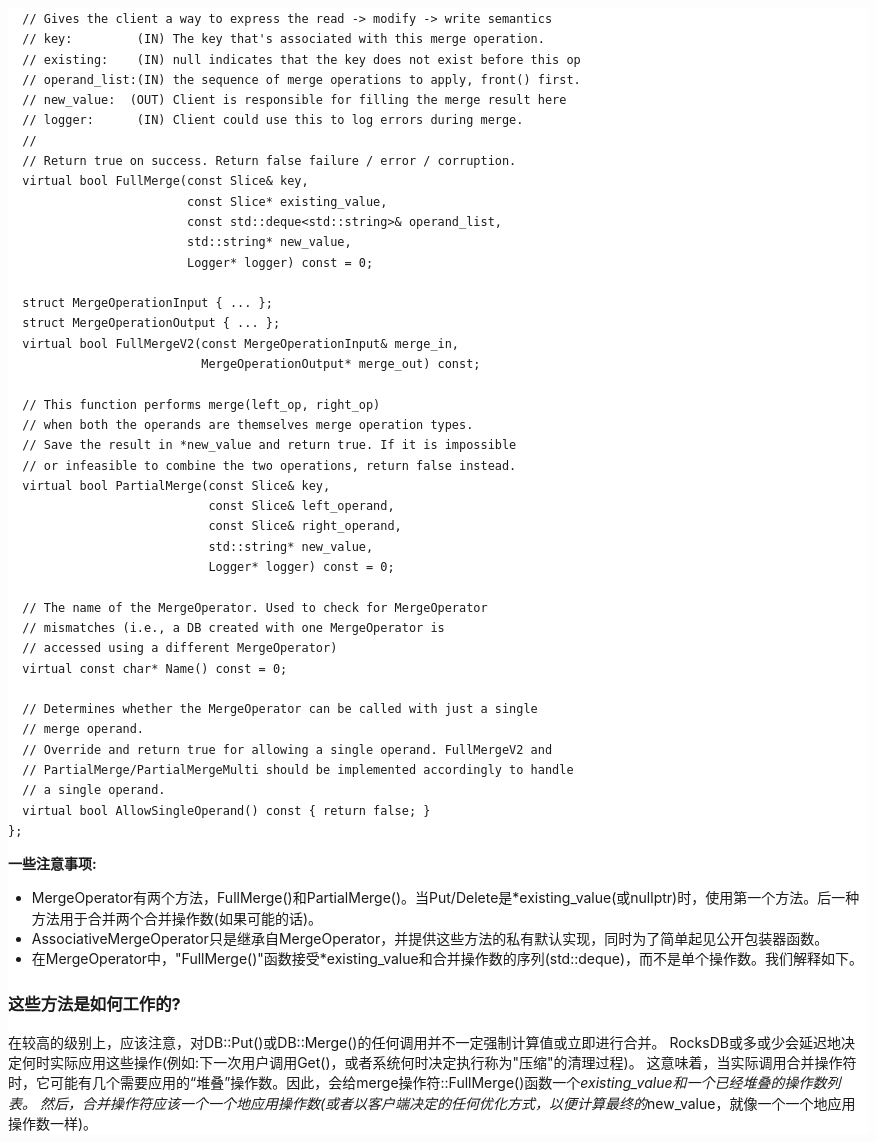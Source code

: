       // Gives the client a way to express the read -> modify -> write semantics
      // key:         (IN) The key that's associated with this merge operation.
      // existing:    (IN) null indicates that the key does not exist before this op
      // operand_list:(IN) the sequence of merge operations to apply, front() first.
      // new_value:  (OUT) Client is responsible for filling the merge result here
      // logger:      (IN) Client could use this to log errors during merge.
      //
      // Return true on success. Return false failure / error / corruption.
      virtual bool FullMerge(const Slice& key,
                             const Slice* existing_value,
                             const std::deque<std::string>& operand_list,
                             std::string* new_value,
                             Logger* logger) const = 0;
    
      struct MergeOperationInput { ... };
      struct MergeOperationOutput { ... };
      virtual bool FullMergeV2(const MergeOperationInput& merge_in,
                               MergeOperationOutput* merge_out) const;
    
      // This function performs merge(left_op, right_op)
      // when both the operands are themselves merge operation types.
      // Save the result in *new_value and return true. If it is impossible
      // or infeasible to combine the two operations, return false instead.
      virtual bool PartialMerge(const Slice& key,
                                const Slice& left_operand,
                                const Slice& right_operand,
                                std::string* new_value,
                                Logger* logger) const = 0;
    
      // The name of the MergeOperator. Used to check for MergeOperator
      // mismatches (i.e., a DB created with one MergeOperator is
      // accessed using a different MergeOperator)
      virtual const char* Name() const = 0;
    
      // Determines whether the MergeOperator can be called with just a single
      // merge operand.
      // Override and return true for allowing a single operand. FullMergeV2 and
      // PartialMerge/PartialMergeMulti should be implemented accordingly to handle
      // a single operand.
      virtual bool AllowSingleOperand() const { return false; }
    };

**一些注意事项:**

* MergeOperator有两个方法，FullMerge()和PartialMerge()。当Put/Delete是*existing_value(或nullptr)时，使用第一个方法。后一种方法用于合并两个合并操作数(如果可能的话)。
* AssociativeMergeOperator只是继承自MergeOperator，并提供这些方法的私有默认实现，同时为了简单起见公开包装器函数。
* 在MergeOperator中，"FullMerge()"函数接受*existing_value和合并操作数的序列(std::deque)，而不是单个操作数。我们解释如下。

### 这些方法是如何工作的?

在较高的级别上，应该注意，对DB::Put()或DB::Merge()的任何调用并不一定强制计算值或立即进行合并。
RocksDB或多或少会延迟地决定何时实际应用这些操作(例如:下一次用户调用Get()，或者系统何时决定执行称为"压缩"的清理过程)。
这意味着，当实际调用合并操作符时，它可能有几个需要应用的“堆叠”操作数。因此，会给merge操作符::FullMerge()函数一个*existing_value和一个已经堆叠的操作数列表。
然后，合并操作符应该一个一个地应用操作数(或者以客户端决定的任何优化方式，以便计算最终的*new_value，就像一个一个地应用操作数一样)。
